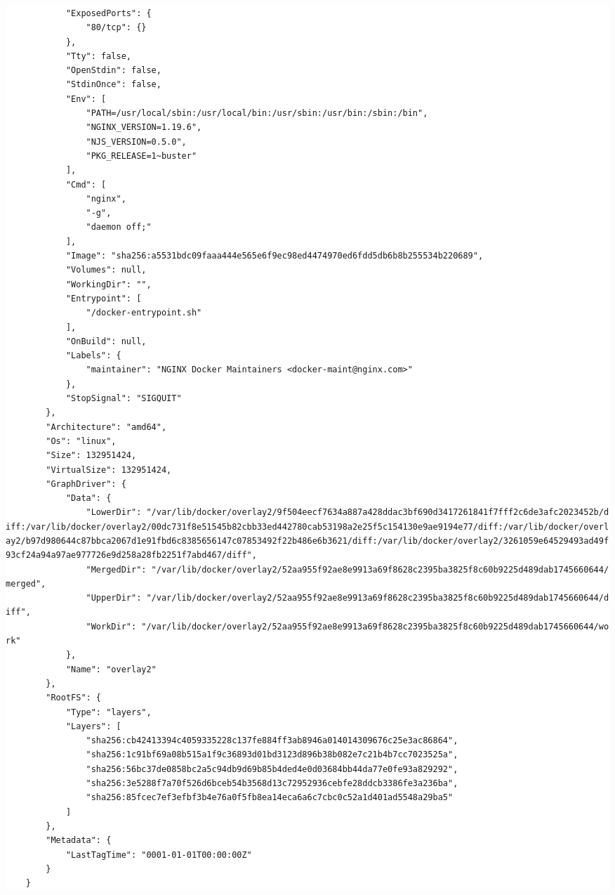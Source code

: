 ```docker inspect nginx:latest
            "ExposedPorts": {
                "80/tcp": {}
            },
            "Tty": false,
            "OpenStdin": false,
            "StdinOnce": false,
            "Env": [
                "PATH=/usr/local/sbin:/usr/local/bin:/usr/sbin:/usr/bin:/sbin:/bin",
                "NGINX_VERSION=1.19.6",
                "NJS_VERSION=0.5.0",
                "PKG_RELEASE=1~buster"
            ],
            "Cmd": [
                "nginx",
                "-g",
                "daemon off;"
            ],
            "Image": "sha256:a5531bdc09faaa444e565e6f9ec98ed4474970ed6fdd5db6b8b255534b220689",
            "Volumes": null,
            "WorkingDir": "",
            "Entrypoint": [
                "/docker-entrypoint.sh"
            ],
            "OnBuild": null,
            "Labels": {
                "maintainer": "NGINX Docker Maintainers <docker-maint@nginx.com>"
            },
            "StopSignal": "SIGQUIT"
        },
        "Architecture": "amd64",
        "Os": "linux",
        "Size": 132951424,
        "VirtualSize": 132951424,
        "GraphDriver": {
            "Data": {
                "LowerDir": "/var/lib/docker/overlay2/9f504eecf7634a887a428ddac3bf690d3417261841f7fff2c6de3afc2023452b/diff:/var/lib/docker/overlay2/00dc731f8e51545b82cbb33ed442780cab53198a2e25f5c154130e9ae9194e77/diff:/var/lib/docker/overlay2/b97d980644c87bbca2067d1e91fbd6c8385656147c07853492f22b486e6b3621/diff:/var/lib/docker/overlay2/3261059e64529493ad49f93cf24a94a97ae977726e9d258a28fb2251f7abd467/diff",
                "MergedDir": "/var/lib/docker/overlay2/52aa955f92ae8e9913a69f8628c2395ba3825f8c60b9225d489dab1745660644/merged",
                "UpperDir": "/var/lib/docker/overlay2/52aa955f92ae8e9913a69f8628c2395ba3825f8c60b9225d489dab1745660644/diff",
                "WorkDir": "/var/lib/docker/overlay2/52aa955f92ae8e9913a69f8628c2395ba3825f8c60b9225d489dab1745660644/work"
            },
            "Name": "overlay2"
        },
        "RootFS": {
            "Type": "layers",
            "Layers": [
                "sha256:cb42413394c4059335228c137fe884ff3ab8946a014014309676c25e3ac86864",
                "sha256:1c91bf69a08b515a1f9c36893d01bd3123d896b38b082e7c21b4b7cc7023525a",
                "sha256:56bc37de0858bc2a5c94db9d69b85b4ded4e0d03684bb44da77e0fe93a829292",
                "sha256:3e5288f7a70f526d6bceb54b3568d13c72952936cebfe28ddcb3386fe3a236ba",
                "sha256:85fcec7ef3efbf3b4e76a0f5fb8ea14eca6a6c7cbc0c52a1d401ad5548a29ba5"
            ]
        },
        "Metadata": {
            "LastTagTime": "0001-01-01T00:00:00Z"
        }
    }
```
